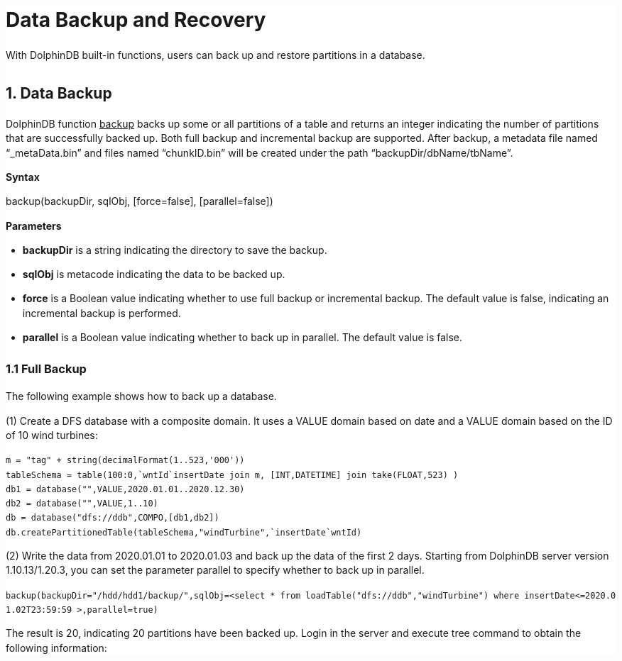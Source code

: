 # Data Backup and Recovery

With DolphinDB built-in functions, users can back up and restore partitions in a database.

## 1. Data Backup

DolphinDB function [backup](https://www.dolphindb.com/help/FunctionsandCommands/FunctionReferences/b/backup.html) backs up some or all partitions of a table and returns an integer indicating the number of partitions that are successfully backed up. Both full backup and incremental backup are supported. After backup, a metadata file named “_metaData.bin” and files named “chunkID.bin” will be created under the path “backupDir/dbName/tbName”.

**Syntax**

backup(backupDir, sqlObj, [force=false], [parallel=false])

**Parameters**

- **backupDir** is a string indicating the directory to save the backup.

- **sqlObj** is metacode indicating the data to be backed up.

- **force** is a Boolean value indicating whether to use full backup or incremental backup. The default value is false, indicating an incremental backup is performed.

- **parallel** is a Boolean value indicating whether to back up in parallel. The default value is false.



### 1.1 Full Backup

The following example shows how to back up a database.

(1) Create a DFS database with a composite domain. It uses a VALUE domain based on date and a VALUE domain based on the ID of 10 wind turbines:

```
m = "tag" + string(decimalFormat(1..523,'000'))
tableSchema = table(100:0,`wntId`insertDate join m, [INT,DATETIME] join take(FLOAT,523) )
db1 = database("",VALUE,2020.01.01..2020.12.30)
db2 = database("",VALUE,1..10)
db = database("dfs://ddb",COMPO,[db1,db2])
db.createPartitionedTable(tableSchema,"windTurbine",`insertDate`wntId)
```

(2) Write the data from 2020.01.01 to 2020.01.03 and back up the data of the first 2 days. Starting from DolphinDB server version 1.10.13/1.20.3, you can set the parameter parallel to specify whether to back up in parallel.

```
backup(backupDir="/hdd/hdd1/backup/",sqlObj=<select * from loadTable("dfs://ddb","windTurbine") where insertDate<=2020.01.02T23:59:59 >,parallel=true)

```

The result is 20, indicating 20 partitions have been backed up. Login in the server and execute tree command to obtain the following information:
